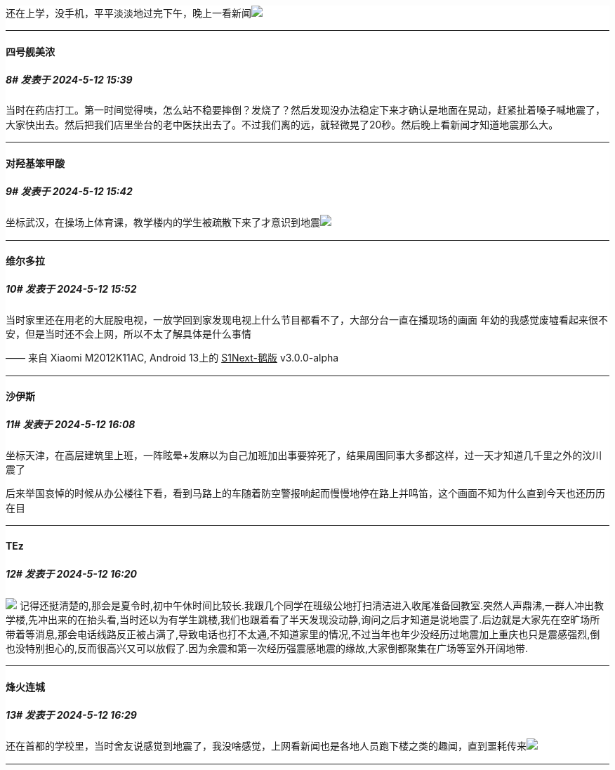 还在上学，没手机，平平淡淡地过完下午，晚上一看新闻<img src="https://static.saraba1st.com/image/smiley/face2017/139.png" referrerpolicy="no-referrer">

*****

####  四号舰美浓  
##### 8#       发表于 2024-5-12 15:39

当时在药店打工。第一时间觉得咦，怎么站不稳要摔倒？发烧了？然后发现没办法稳定下来才确认是地面在晃动，赶紧扯着嗓子喊地震了，大家快出去。然后把我们店里坐台的老中医扶出去了。不过我们离的远，就轻微晃了20秒。然后晚上看新闻才知道地震那么大。

*****

####  对羟基笨甲酸  
##### 9#       发表于 2024-5-12 15:42

坐标武汉，在操场上体育课，教学楼内的学生被疏散下来了才意识到地震<img src="https://static.saraba1st.com/image/smiley/face2017/097.png" referrerpolicy="no-referrer">

*****

####  维尔多拉  
##### 10#       发表于 2024-5-12 15:52

当时家里还在用老的大屁股电视，一放学回到家发现电视上什么节目都看不了，大部分台一直在播现场的画面
年幼的我感觉废墟看起来很不安，但是当时还不会上网，所以不太了解具体是什么事情

—— 来自 Xiaomi M2012K11AC, Android 13上的 [S1Next-鹅版](https://github.com/ykrank/S1-Next/releases) v3.0.0-alpha

*****

####  沙伊斯  
##### 11#       发表于 2024-5-12 16:08

坐标天津，在高层建筑里上班，一阵眩晕+发麻以为自己加班加出事要猝死了，结果周围同事大多都这样，过一天才知道几千里之外的汶川震了

后来举国哀悼的时候从办公楼往下看，看到马路上的车随着防空警报响起而慢慢地停在路上并鸣笛，这个画面不知为什么直到今天也还历历在目

*****

####  TEz  
##### 12#       发表于 2024-5-12 16:20

<img src="https://static.saraba1st.com/image/smiley/face2017/186.png" referrerpolicy="no-referrer"> 记得还挺清楚的,那会是夏令时,初中午休时间比较长.我跟几个同学在班级公地打扫清洁进入收尾准备回教室.突然人声鼎沸,一群人冲出教学楼,先冲出来的在抬头看,当时还以为有学生跳楼,我们也跟着看了半天发现没动静,询问之后才知道是说地震了.后边就是大家先在空旷场所带着等消息,那会电话线路反正被占满了,导致电话也打不太通,不知道家里的情况,不过当年也年少没经历过地震加上重庆也只是震感强烈,倒也没特别担心的,反而很高兴又可以放假了.因为余震和第一次经历强震感地震的缘故,大家倒都聚集在广场等室外开阔地带.

*****

####  烽火连城  
##### 13#       发表于 2024-5-12 16:29

还在首都的学校里，当时舍友说感觉到地震了，我没啥感觉，上网看新闻也是各地人员跑下楼之类的趣闻，直到噩耗传来<img src="https://static.saraba1st.com/image/smiley/face2017/090.png" referrerpolicy="no-referrer">

*****
